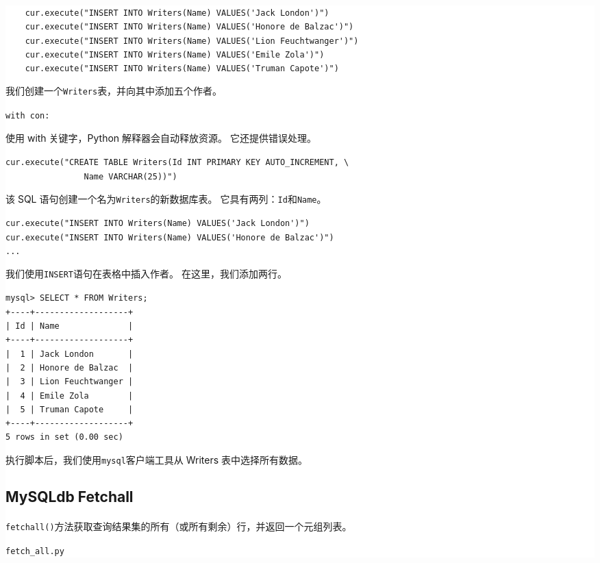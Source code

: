 ```
    cur.execute("INSERT INTO Writers(Name) VALUES('Jack London')")
    cur.execute("INSERT INTO Writers(Name) VALUES('Honore de Balzac')")
    cur.execute("INSERT INTO Writers(Name) VALUES('Lion Feuchtwanger')")
    cur.execute("INSERT INTO Writers(Name) VALUES('Emile Zola')")
    cur.execute("INSERT INTO Writers(Name) VALUES('Truman Capote')")

```

我们创建一个`Writers`表，并向其中添加五个作者。

```
with con:

```

使用 with 关键字，Python 解释器会自动释放资源。 它还提供错误处理。

```
cur.execute("CREATE TABLE Writers(Id INT PRIMARY KEY AUTO_INCREMENT, \
                Name VARCHAR(25))")

```

该 SQL 语句创建一个名为`Writers`的新数据库表。 它具有两列：`Id`和`Name`。

```
cur.execute("INSERT INTO Writers(Name) VALUES('Jack London')")
cur.execute("INSERT INTO Writers(Name) VALUES('Honore de Balzac')")
...

```

我们使用`INSERT`语句在表格中插入作者。 在这里，我们添加两行。

```
mysql> SELECT * FROM Writers;
+----+-------------------+
| Id | Name              |
+----+-------------------+
|  1 | Jack London       |
|  2 | Honore de Balzac  |
|  3 | Lion Feuchtwanger |
|  4 | Emile Zola        |
|  5 | Truman Capote     |
+----+-------------------+
5 rows in set (0.00 sec)

```

执行脚本后，我们使用`mysql`客户端工具从 Writers 表中选择所有数据。

## MySQLdb Fetchall

`fetchall()`方法获取查询结果集的所有（或所有剩余）行，并返回一个元组列表。

`fetch_all.py`
